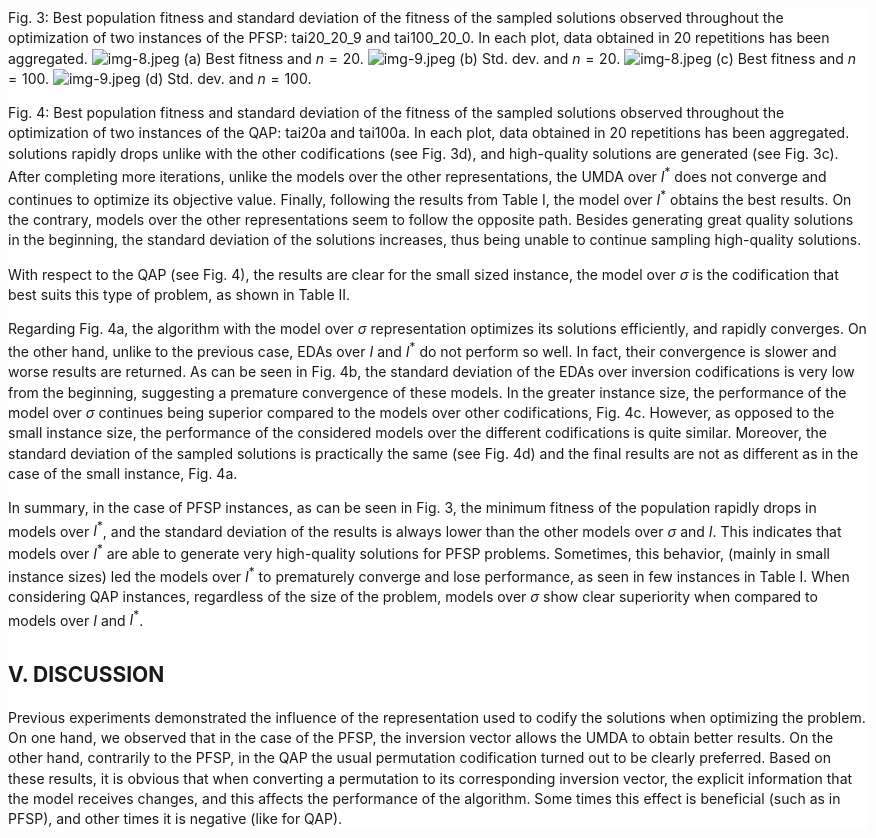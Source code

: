 Fig. 3: Best population fitness and standard deviation of the fitness of the sampled solutions observed throughout the optimization of two instances of the PFSP: tai20_20_9 and tai100_20_0. In each plot, data obtained in 20 repetitions has been aggregated.
![img-8.jpeg](img-8.jpeg)
(a) Best fitness and $n=20$.
![img-9.jpeg](img-9.jpeg)
(b) Std. dev. and $n=20$.
![img-8.jpeg](img-8.jpeg)
(c) Best fitness and $n=100$.
![img-9.jpeg](img-9.jpeg)
(d) Std. dev. and $n=100$.

Fig. 4: Best population fitness and standard deviation of the fitness of the sampled solutions observed throughout the optimization of two instances of the QAP: tai20a and tai100a. In each plot, data obtained in 20 repetitions has been aggregated.
solutions rapidly drops unlike with the other codifications (see Fig. 3d), and high-quality solutions are generated (see Fig. 3c). After completing more iterations, unlike the models over the other representations, the UMDA over $I^{*}$ does not converge and continues to optimize its objective value. Finally, following the results from Table I, the model over $I^{*}$ obtains the best results. On the contrary, models over the other representations seem to follow the opposite path. Besides generating great quality solutions in the beginning, the standard deviation of the solutions increases, thus being unable to continue sampling high-quality solutions.

With respect to the QAP (see Fig. 4), the results are clear for the small sized instance, the model over $\sigma$ is the codification that best suits this type of problem, as shown in Table II.

Regarding Fig. 4a, the algorithm with the model over $\sigma$ representation optimizes its solutions efficiently, and rapidly converges. On the other hand, unlike to the previous case, EDAs over $I$ and $I^{*}$ do not perform so well. In fact, their convergence is slower and worse results are returned. As can be seen in Fig. 4b, the standard deviation of the EDAs over inversion codifications is very low from the beginning, suggesting a premature convergence of these models. In the greater instance size, the performance of the model over $\sigma$ continues being superior compared to the models over other codifications, Fig. 4c. However, as opposed to the small instance size, the performance of the considered models over the different codifications is quite similar. Moreover, the standard deviation of the sampled solutions is practically the same (see Fig. 4d) and the final results are not as different as in the case of the small instance, Fig. 4a.

In summary, in the case of PFSP instances, as can be
seen in Fig. 3, the minimum fitness of the population rapidly drops in models over $I^{*}$, and the standard deviation of the results is always lower than the other models over $\sigma$ and $I$. This indicates that models over $I^{*}$ are able to generate very high-quality solutions for PFSP problems. Sometimes, this behavior, (mainly in small instance sizes) led the models over $I^{*}$ to prematurely converge and lose performance, as seen in few instances in Table I. When considering QAP instances, regardless of the size of the problem, models over $\sigma$ show clear superiority when compared to models over $I$ and $I^{*}$.

## V. DISCUSSION

Previous experiments demonstrated the influence of the representation used to codify the solutions when optimizing the problem. On one hand, we observed that in the case of the PFSP, the inversion vector allows the UMDA to obtain better results. On the other hand, contrarily to the PFSP, in the QAP the usual permutation codification turned out to be clearly preferred. Based on these results, it is obvious that when converting a permutation to its corresponding inversion vector, the explicit information that the model receives changes, and this affects the performance of the algorithm. Some times this effect is beneficial (such as in PFSP), and other times it is negative (like for QAP).
